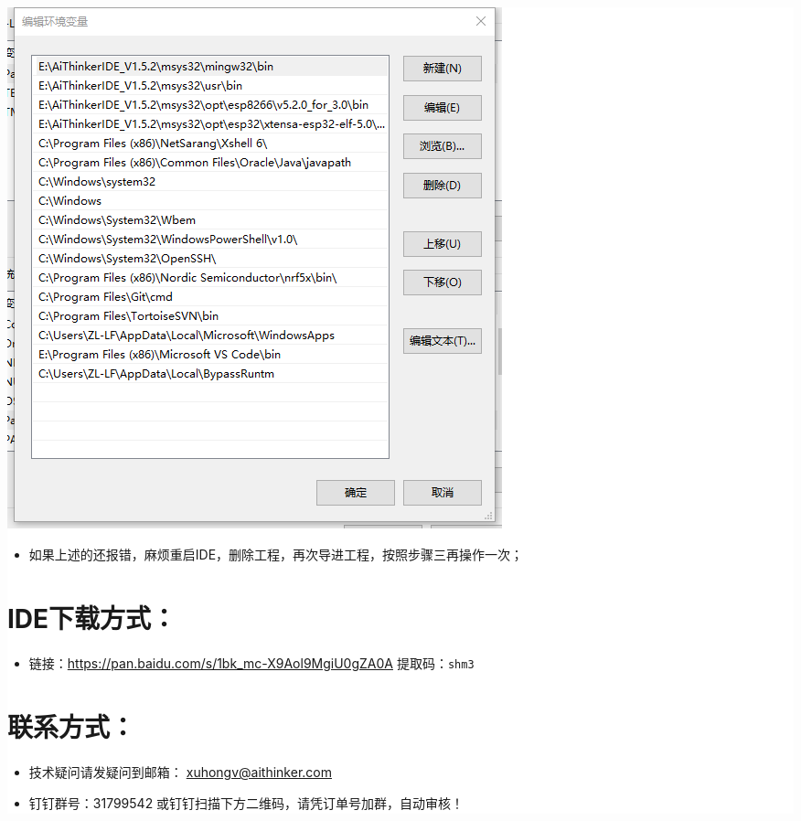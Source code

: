 ![在这里插入图片描述](../_media/quick/py-permisson-denied.png)

- 如果上述的还报错，麻烦重启IDE，删除工程，再次导进工程，按照步骤三再操作一次；


# IDE下载方式：

- 链接：https://pan.baidu.com/s/1bk_mc-X9Aol9MgiU0gZA0A 提取码：```shm3 ```


# 联系方式：

- 技术疑问请发疑问到邮箱： xuhongv@aithinker.com

- 钉钉群号：31799542 或钉钉扫描下方二维码，请凭订单号加群，自动审核！
